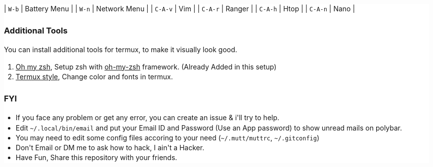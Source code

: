 | `W-b` | Battery Menu |  | `W-n` | Network Menu |
| `C-A-v` | Vim |  | `C-A-r` | Ranger |
| `C-A-h` | Htop |  | `C-A-n` | Nano |

### Additional Tools

You can install additional tools for termux, to make it visually look good.
1. [Oh my zsh](https://github.com/adi1090x/termux-omz), Setup zsh with [oh-my-zsh](https://github.com/robbyrussell/oh-my-zsh) framework. (Already Added in this setup)
2. [Termux style](https://github.com/adi1090x/termux-style), Change color and fonts in termux.

### FYI

- If you face any problem or get any error, you can create an issue & i'll try to help.
- Edit `~/.local/bin/email` and put your Email ID and Password (Use an App password) to show unread mails on polybar.
- You may need to edit some config files accoring to your need (`~/.mutt/muttrc`, `~/.gitconfig`)
- Don't Email or DM me to ask how to hack, I ain't a Hacker. 
- Have Fun, Share this repository with your friends.

